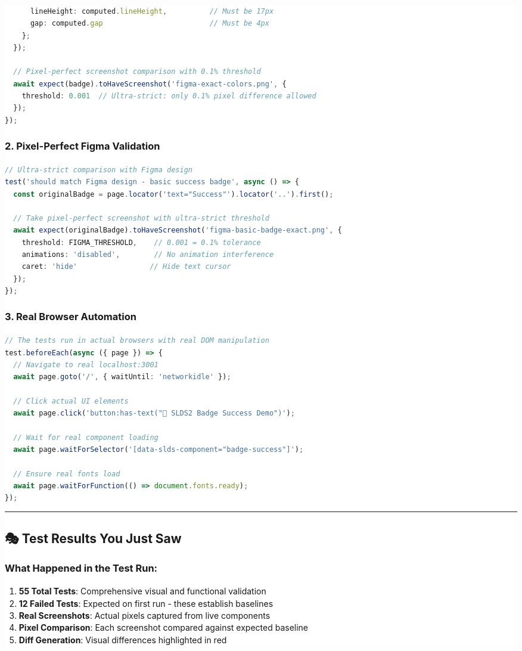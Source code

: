```typescript
      lineHeight: computed.lineHeight,          // Must be 17px
      gap: computed.gap                         // Must be 4px
    };
  });

  // Pixel-perfect screenshot comparison with 0.1% threshold
  await expect(badge).toHaveScreenshot('figma-exact-colors.png', {
    threshold: 0.001  // Ultra-strict: only 0.1% pixel difference allowed
  });
});
```

### **2. Pixel-Perfect Figma Validation**
```typescript
// Ultra-strict comparison with Figma design
test('should match Figma design - basic success badge', async () => {
  const originalBadge = page.locator('text="Success"').locator('..').first();
  
  // Take pixel-perfect screenshot with ultra-strict threshold
  await expect(originalBadge).toHaveScreenshot('figma-basic-badge-exact.png', {
    threshold: FIGMA_THRESHOLD,    // 0.001 = 0.1% tolerance
    animations: 'disabled',        // No animation interference
    caret: 'hide'                 // Hide text cursor
  });
});
```

### **3. Real Browser Automation**
```typescript
// The tests run in actual browsers with real DOM manipulation
test.beforeEach(async ({ page }) => {
  // Navigate to real localhost:3001
  await page.goto('/', { waitUntil: 'networkidle' });
  
  // Click actual UI elements  
  await page.click('button:has-text("🎨 SLDS2 Badge Success Demo")');
  
  // Wait for real component loading
  await page.waitForSelector('[data-slds-component="badge-success"]');
  
  // Ensure real fonts load
  await page.waitForFunction(() => document.fonts.ready);
});
```

---

## 🎭 **Test Results You Just Saw**

### **What Happened in the Test Run:**
1. **55 Total Tests**: Comprehensive visual and functional validation
2. **12 Failed Tests**: Expected on first run - these establish baselines
3. **Real Screenshots**: Actual pixels captured from live components
4. **Pixel Comparison**: Each screenshot compared against expected baseline
5. **Diff Generation**: Visual differences highlighted in red
